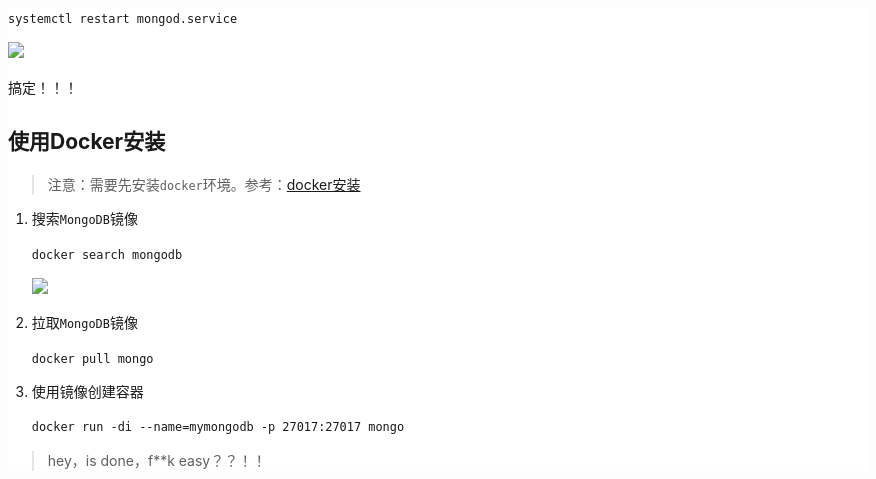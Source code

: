   ```shell
   systemctl restart mongod.service
   ```

   ![](https://imxushuai-01.coding.net/p/pic/d/pic/git/raw/master/20190616231736.png)

   搞定！！！

## 使用Docker安装

> 注意：需要先安装`docker`环境。参考：[docker安装](<https://www.runoob.com/docker/centos-docker-install.html>)

1. 搜索`MongoDB`镜像

   ```shell
   docker search mongodb
   ```

   ![](https://imxushuai-01.coding.net/p/pic/d/pic/git/raw/master/20190616232951.png)

2. 拉取`MongoDB`镜像

   ```shell
   docker pull mongo
   ```

3. 使用镜像创建容器

   ```shell
   docker run -di --name=mymongodb -p 27017:27017 mongo
   ```

> hey，is done，f**k easy？？！！

